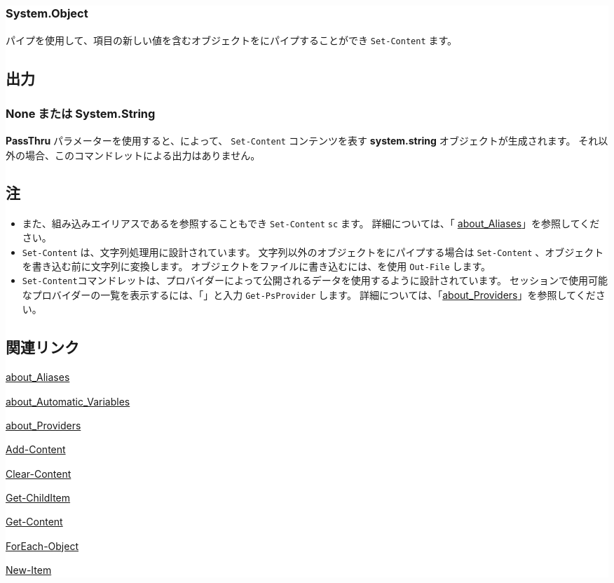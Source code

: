 ### System.Object

パイプを使用して、項目の新しい値を含むオブジェクトをにパイプすることができ `Set-Content` ます。

## 出力

### None または System.String

**PassThru** パラメーターを使用すると、によって、 `Set-Content` コンテンツを表す **system.string** オブジェクトが生成されます。 それ以外の場合、このコマンドレットによる出力はありません。

## 注

- また、組み込みエイリアスであるを参照することもでき `Set-Content` `sc` ます。
  詳細については、「 [about_Aliases](../Microsoft.PowerShell.Core/About/about_Aliases.md)」を参照してください。
- `Set-Content` は、文字列処理用に設計されています。 文字列以外のオブジェクトをにパイプする場合は `Set-Content` 、オブジェクトを書き込む前に文字列に変換します。 オブジェクトをファイルに書き込むには、を使用 `Out-File` します。
- `Set-Content`コマンドレットは、プロバイダーによって公開されるデータを使用するように設計されています。 セッションで使用可能なプロバイダーの一覧を表示するには、「」と入力 `Get-PsProvider` します。 詳細については、「[about_Providers](../Microsoft.PowerShell.Core/About/about_Providers.md)」を参照してください。

## 関連リンク

[about_Aliases](../Microsoft.PowerShell.Core/About/about_Aliases.md)

[about_Automatic_Variables](../Microsoft.PowerShell.Core/About/about_Automatic_Variables.md)

[about_Providers](../Microsoft.PowerShell.Core/About/about_Providers.md)

[Add-Content](Add-Content.md)

[Clear-Content](Clear-Content.md)

[Get-ChildItem](Get-ChildItem.md)

[Get-Content](Get-Content.md)

[ForEach-Object](../Microsoft.PowerShell.Core/ForEach-Object.md)

[New-Item](New-Item.md)

